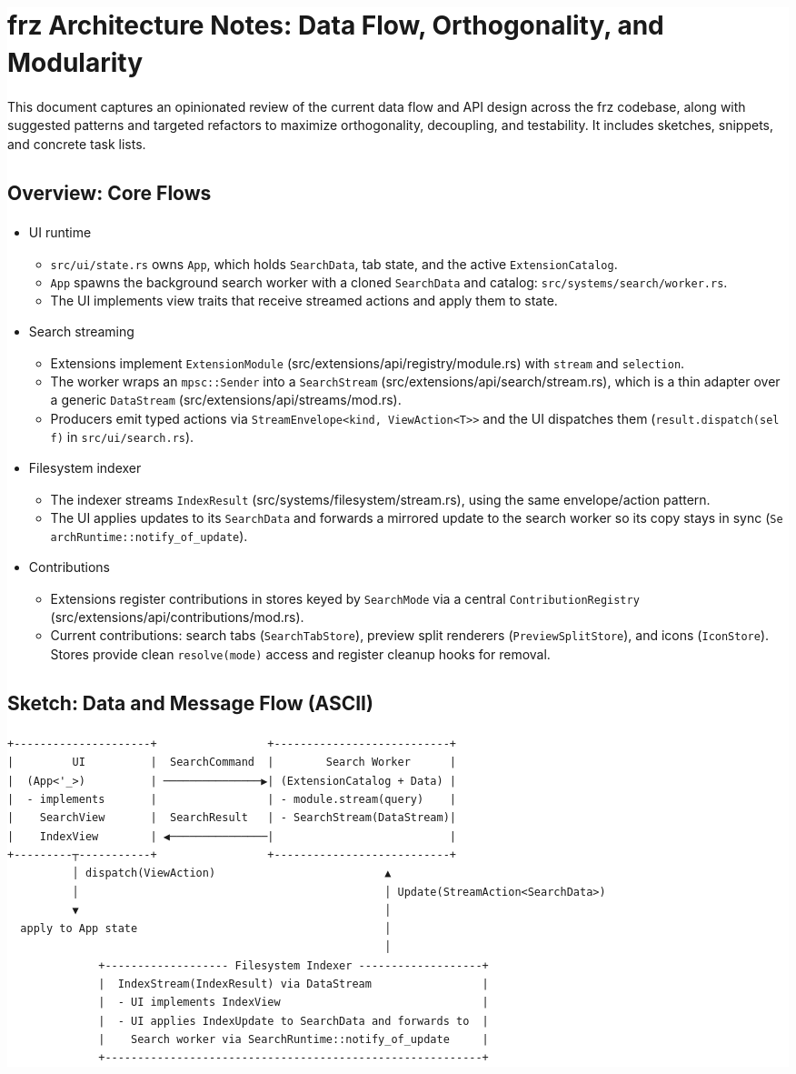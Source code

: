 # frz Architecture Notes: Data Flow, Orthogonality, and Modularity

This document captures an opinionated review of the current data flow and API design across the frz codebase, along with suggested patterns and targeted refactors to maximize orthogonality, decoupling, and testability. It includes sketches, snippets, and concrete task lists.


## Overview: Core Flows

- UI runtime
  - `src/ui/state.rs` owns `App`, which holds `SearchData`, tab state, and the active `ExtensionCatalog`.
  - `App` spawns the background search worker with a cloned `SearchData` and catalog: `src/systems/search/worker.rs`.
  - The UI implements view traits that receive streamed actions and apply them to state.

- Search streaming
  - Extensions implement `ExtensionModule` (src/extensions/api/registry/module.rs) with `stream` and `selection`.
  - The worker wraps an `mpsc::Sender` into a `SearchStream` (src/extensions/api/search/stream.rs), which is a thin adapter over a generic `DataStream` (src/extensions/api/streams/mod.rs).
  - Producers emit typed actions via `StreamEnvelope<kind, ViewAction<T>>` and the UI dispatches them (`result.dispatch(self)` in `src/ui/search.rs`).

- Filesystem indexer
  - The indexer streams `IndexResult` (src/systems/filesystem/stream.rs), using the same envelope/action pattern.
  - The UI applies updates to its `SearchData` and forwards a mirrored update to the search worker so its copy stays in sync (`SearchRuntime::notify_of_update`).

- Contributions
  - Extensions register contributions in stores keyed by `SearchMode` via a central `ContributionRegistry` (src/extensions/api/contributions/mod.rs).
  - Current contributions: search tabs (`SearchTabStore`), preview split renderers (`PreviewSplitStore`), and icons (`IconStore`). Stores provide clean `resolve(mode)` access and register cleanup hooks for removal.


## Sketch: Data and Message Flow (ASCII)

```
+---------------------+                 +---------------------------+
|         UI          |  SearchCommand  |        Search Worker      |
|  (App<'_>)          | ───────────────▶| (ExtensionCatalog + Data) |
|  - implements       |                 | - module.stream(query)    |
|    SearchView       |  SearchResult   | - SearchStream(DataStream)|
|    IndexView        | ◀───────────────|                           |
+---------┬-----------+                 +---------------------------+
          │ dispatch(ViewAction)                          ▲
          │                                               │ Update(StreamAction<SearchData>)
          ▼                                               │
  apply to App state                                      │
                                                          │
              +------------------- Filesystem Indexer -------------------+
              |  IndexStream(IndexResult) via DataStream                 |
              |  - UI implements IndexView                               |
              |  - UI applies IndexUpdate to SearchData and forwards to  |
              |    Search worker via SearchRuntime::notify_of_update     |
              +----------------------------------------------------------+
```
